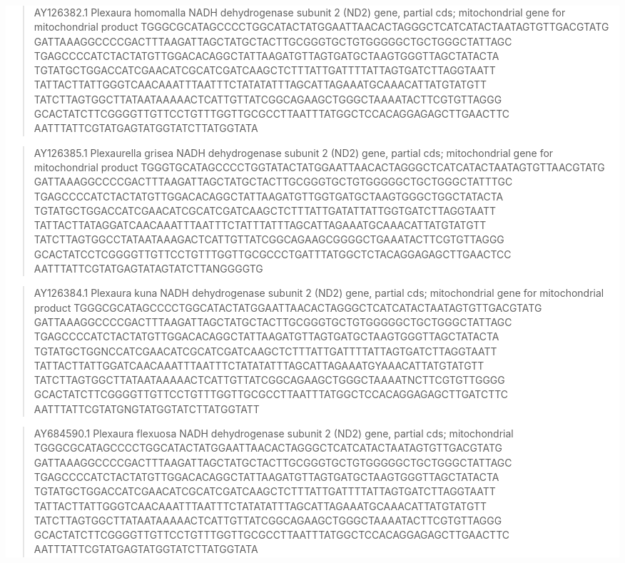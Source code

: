 >AY126382.1 Plexaura homomalla NADH dehydrogenase subunit 2 (ND2) gene, partial cds; mitochondrial gene for mitochondrial product
TGGGCGCATAGCCCCTGGCATACTATGGAATTAACACTAGGGCTCATCATACTAATAGTGTTGACGTATG
GATTAAAGGCCCCGACTTTAAGATTAGCTATGCTACTTGCGGGTGCTGTGGGGGCTGCTGGGCTATTAGC
TGAGCCCCATCTACTATGTTGGACACAGGCTATTAAGATGTTAGTGATGCTAAGTGGGTTAGCTATACTA
TGTATGCTGGACCATCGAACATCGCATCGATCAAGCTCTTTATTGATTTTATTAGTGATCTTAGGTAATT
TATTACTTATTGGGTCAACAAATTTAATTTCTATATATTTAGCATTAGAAATGCAAACATTATGTATGTT
TATCTTAGTGGCTTATAATAAAAACTCATTGTTATCGGCAGAAGCTGGGCTAAAATACTTCGTGTTAGGG
GCACTATCTTCGGGGTTGTTCCTGTTTGGTTGCGCCTTAATTTATGGCTCCACAGGAGAGCTTGAACTTC
AATTTATTCGTATGAGTATGGTATCTTATGGTATA

>AY126385.1 Plexaurella grisea NADH dehydrogenase subunit 2 (ND2) gene, partial cds; mitochondrial gene for mitochondrial product
TGGGTGCATAGCCCCTGGTATACTATGGAATTAACACTAGGGCTCATCATACTAATAGTGTTAACGTATG
GATTAAAGGCCCCGACTTTAAGATTAGCTATGCTACTTGCGGGTGCTGTGGGGGCTGCTGGGCTATTTGC
TGAGCCCCATCTACTATGTTGGACACAGGCTATTAAGATGTTGGTGATGCTAAGTGGGCTGGCTATACTA
TGTATGCTGGACCATCGAACATCGCATCGATCAAGCTCTTTATTGATATTATTGGTGATCTTAGGTAATT
TATTACTTATAGGATCAACAAATTTAATTTCTATTTATTTAGCATTAGAAATGCAAACATTATGTATGTT
TATCTTAGTGGCCTATAATAAAGACTCATTGTTATCGGCAGAAGCGGGGCTGAAATACTTCGTGTTAGGG
GCACTATCCTCGGGGTTGTTCCTGTTTGGTTGCGCCCTGATTTATGGCTCTACAGGAGAGCTTGAACTCC
AATTTATTCGTATGAGTATAGTATCTTANGGGGTG

>AY126384.1 Plexaura kuna NADH dehydrogenase subunit 2 (ND2) gene, partial cds; mitochondrial gene for mitochondrial product
TGGGCGCATAGCCCCTGGCATACTATGGAATTAACACTAGGGCTCATCATACTAATAGTGTTGACGTATG
GATTAAAGGCCCCGACTTTAAGATTAGCTATGCTACTTGCGGGTGCTGTGGGGGCTGCTGGGCTATTAGC
TGAGCCCCATCTACTATGTTGGACACAGGCTATTAAGATGTTAGTGATGCTAAGTGGGTTAGCTATACTA
TGTATGCTGGNCCATCGAACATCGCATCGATCAAGCTCTTTATTGATTTTATTAGTGATCTTAGGTAATT
TATTACTTATTGGATCAACAAATTTAATTTCTATATATTTAGCATTAGAAATGYAAACATTATGTATGTT
TATCTTAGTGGCTTATAATAAAAACTCATTGTTATCGGCAGAAGCTGGGCTAAAATNCTTCGTGTTGGGG
GCACTATCTTCGGGGTTGTTCCTGTTTGGTTGCGCCTTAATTTATGGCTCCACAGGAGAGCTTGATCTTC
AATTTATTCGTATGNGTATGGTATCTTATGGTATT

>AY684590.1 Plexaura flexuosa NADH dehydrogenase subunit 2 (ND2) gene, partial cds; mitochondrial
TGGGCGCATAGCCCCTGGCATACTATGGAATTAACACTAGGGCTCATCATACTAATAGTGTTGACGTATG
GATTAAAGGCCCCGACTTTAAGATTAGCTATGCTACTTGCGGGTGCTGTGGGGGCTGCTGGGCTATTAGC
TGAGCCCCATCTACTATGTTGGACACAGGCTATTAAGATGTTAGTGATGCTAAGTGGGTTAGCTATACTA
TGTATGCTGGACCATCGAACATCGCATCGATCAAGCTCTTTATTGATTTTATTAGTGATCTTAGGTAATT
TATTACTTATTGGGTCAACAAATTTAATTTCTATATATTTAGCATTAGAAATGCAAACATTATGTATGTT
TATCTTAGTGGCTTATAATAAAAACTCATTGTTATCGGCAGAAGCTGGGCTAAAATACTTCGTGTTAGGG
GCACTATCTTCGGGGTTGTTCCTGTTTGGTTGCGCCTTAATTTATGGCTCCACAGGAGAGCTTGAACTTC
AATTTATTCGTATGAGTATGGTATCTTATGGTATA